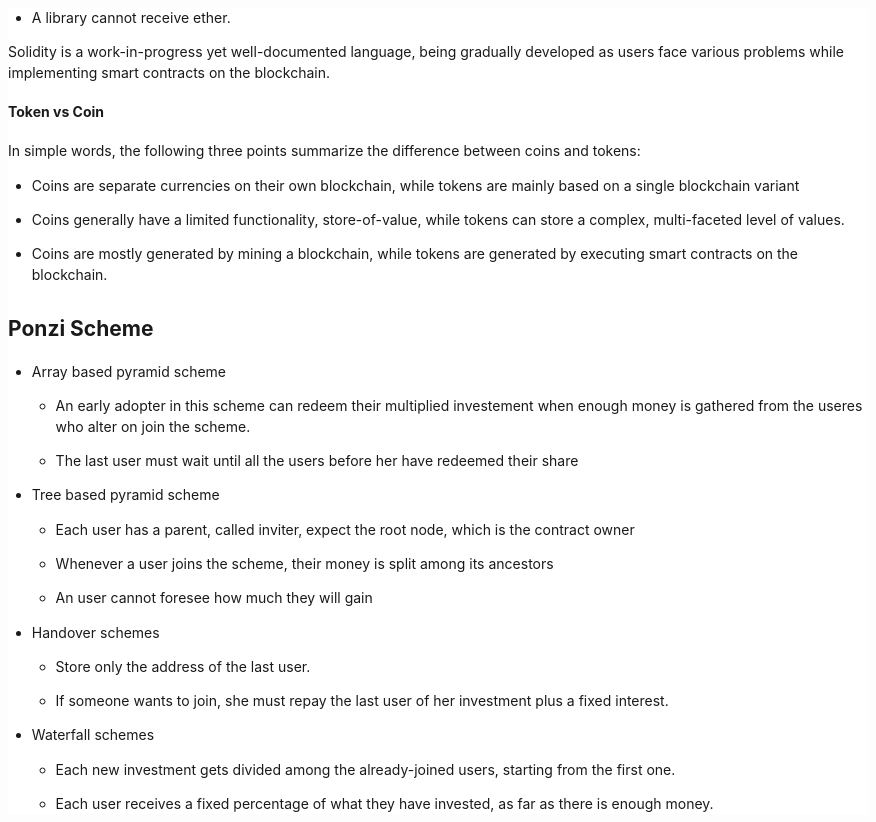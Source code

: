 -   A library cannot receive ether.

Solidity is a work-in-progress yet well-documented language, being
gradually developed as users face various problems while implementing
smart contracts on the blockchain.

#### Token vs Coin

In simple words, the following three points summarize the difference
between coins and tokens:

-   Coins are separate currencies on their own blockchain, while tokens
    are mainly based on a single blockchain variant

-   Coins generally have a limited functionality, store-of-value, while
    tokens can store a complex, multi-faceted level of values.

-   Coins are mostly generated by mining a blockchain, while tokens are
    generated by executing smart contracts on the blockchain.

Ponzi Scheme
------------

-   Array based pyramid scheme

    -   An early adopter in this scheme can redeem their multiplied
        investement when enough money is gathered from the useres who
        alter on join the scheme.

    -   The last user must wait until all the users before her have
        redeemed their share

-   Tree based pyramid scheme

    -   Each user has a parent, called inviter, expect the root node,
        which is the contract owner

    -   Whenever a user joins the scheme, their money is split among its
        ancestors

    -   An user cannot foresee how much they will gain

-   Handover schemes

    -   Store only the address of the last user.

    -   If someone wants to join, she must repay the last user of her
        investment plus a fixed interest.

-   Waterfall schemes

    -   Each new investment gets divided among the already-joined users,
        starting from the first one.

    -   Each user receives a fixed percentage of what they have
        invested, as far as there is enough money.

[^1]: For PoST, see <https://eprint.iacr.org/2016/035.pdf>